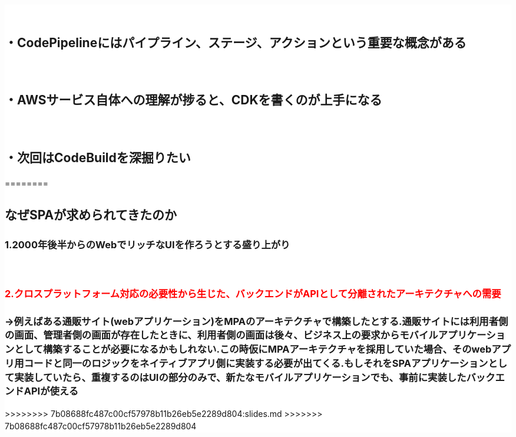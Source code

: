 <br>

## ・CodePipelineにはパイプライン、ステージ、アクションという重要な概念がある
<br>

## ・AWSサービス自体への理解が捗ると、CDKを書くのが上手になる

<br>

## ・次回はCodeBuildを深掘りたい
========
<h2 class="normal-section-title">なぜSPAが求められてきたのか</h2>



<h3 v-click>1.2000年後半からのWebでリッチなUIを作ろうとする盛り上がり</h3>
<br>
<h3 v-click style="color:red">2.クロスプラットフォーム対応の必要性から生じた、バックエンドがAPIとして分離されたアーキテクチャへの需要</h3>

<h3 v-click>
→例えばある通販サイト(webアプリケーション)をMPAのアーキテクチャで構築したとする.通販サイトには利用者側の画面、管理者側の画面が存在したときに、利用者側の画面は後々、ビジネス上の要求からモバイルアプリケーションとして構築することが必要になるかもしれない.この時仮にMPAアーキテクチャを採用していた場合、そのwebアプリ用コードと同一のロジックをネイティブアプリ側に実装する必要が出てくる.もしそれをSPAアプリケーションとして実装していたら、重複するのはUIの部分のみで、新たなモバイルアプリケーションでも、事前に実装したバックエンドAPIが使える
</h3>
>>>>>>>> 7b08688fc487c00cf57978b11b26eb5e2289d804:slides.md
>>>>>>> 7b08688fc487c00cf57978b11b26eb5e2289d804
